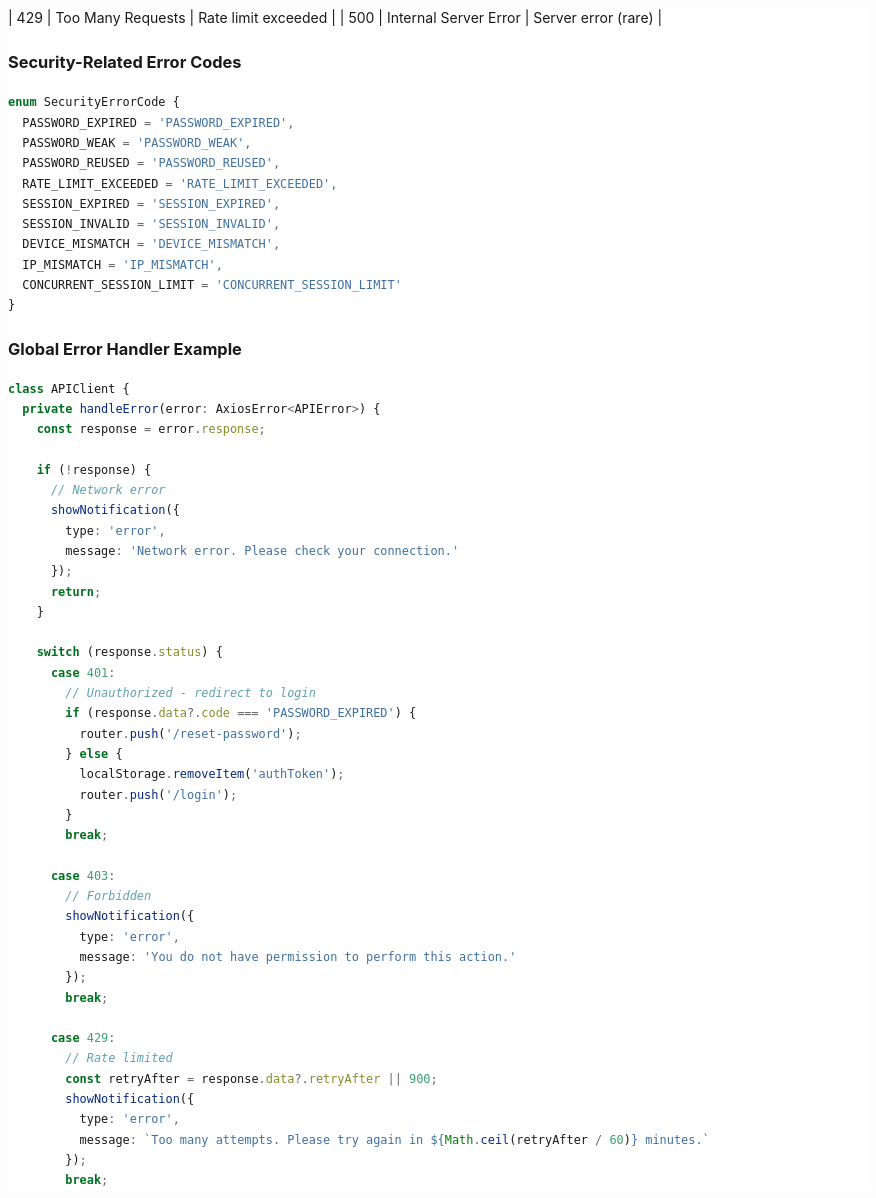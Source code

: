 | 429 | Too Many Requests | Rate limit exceeded |
| 500 | Internal Server Error | Server error (rare) |

### Security-Related Error Codes

```typescript
enum SecurityErrorCode {
  PASSWORD_EXPIRED = 'PASSWORD_EXPIRED',
  PASSWORD_WEAK = 'PASSWORD_WEAK',
  PASSWORD_REUSED = 'PASSWORD_REUSED',
  RATE_LIMIT_EXCEEDED = 'RATE_LIMIT_EXCEEDED',
  SESSION_EXPIRED = 'SESSION_EXPIRED',
  SESSION_INVALID = 'SESSION_INVALID',
  DEVICE_MISMATCH = 'DEVICE_MISMATCH',
  IP_MISMATCH = 'IP_MISMATCH',
  CONCURRENT_SESSION_LIMIT = 'CONCURRENT_SESSION_LIMIT'
}
```

### Global Error Handler Example

```typescript
class APIClient {
  private handleError(error: AxiosError<APIError>) {
    const response = error.response;

    if (!response) {
      // Network error
      showNotification({
        type: 'error',
        message: 'Network error. Please check your connection.'
      });
      return;
    }

    switch (response.status) {
      case 401:
        // Unauthorized - redirect to login
        if (response.data?.code === 'PASSWORD_EXPIRED') {
          router.push('/reset-password');
        } else {
          localStorage.removeItem('authToken');
          router.push('/login');
        }
        break;

      case 403:
        // Forbidden
        showNotification({
          type: 'error',
          message: 'You do not have permission to perform this action.'
        });
        break;

      case 429:
        // Rate limited
        const retryAfter = response.data?.retryAfter || 900;
        showNotification({
          type: 'error',
          message: `Too many attempts. Please try again in ${Math.ceil(retryAfter / 60)} minutes.`
        });
        break;

```